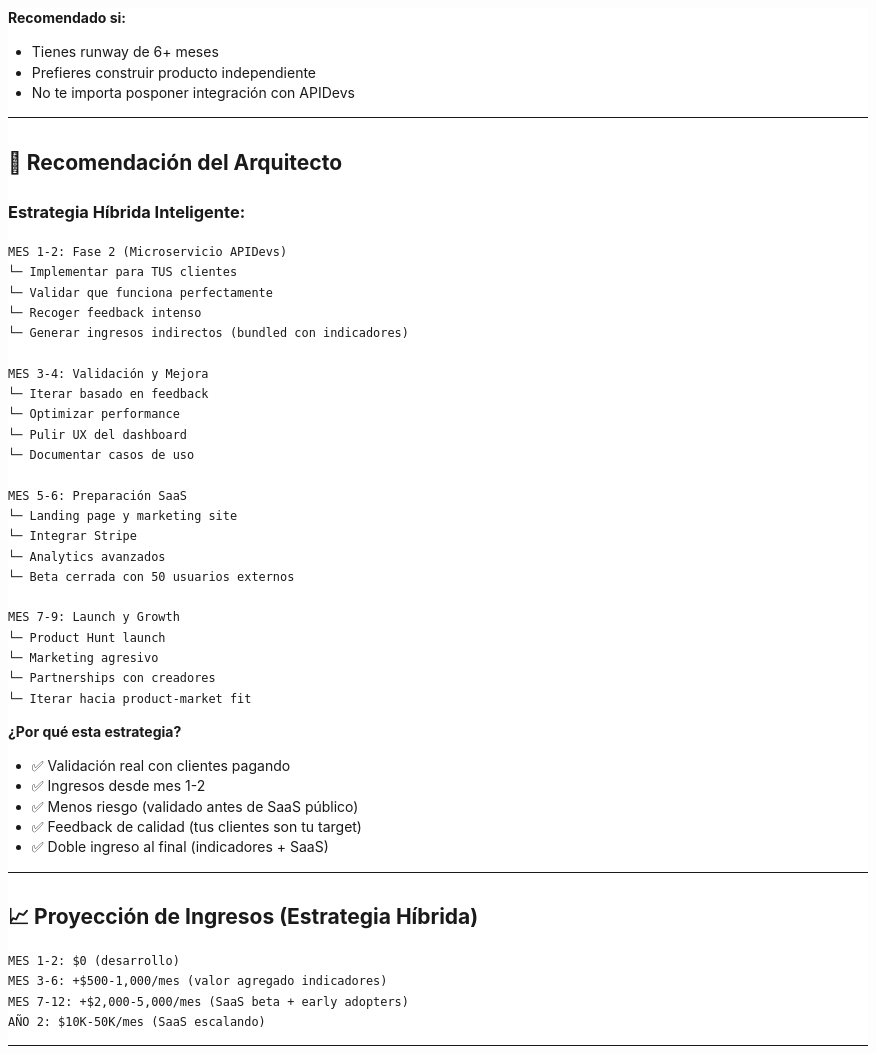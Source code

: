 **Recomendado si:**
- Tienes runway de 6+ meses
- Prefieres construir producto independiente
- No te importa posponer integración con APIDevs

---

## 🎯 **Recomendación del Arquitecto**

### **Estrategia Híbrida Inteligente:**

```
MES 1-2: Fase 2 (Microservicio APIDevs)
└─ Implementar para TUS clientes
└─ Validar que funciona perfectamente
└─ Recoger feedback intenso
└─ Generar ingresos indirectos (bundled con indicadores)

MES 3-4: Validación y Mejora
└─ Iterar basado en feedback
└─ Optimizar performance
└─ Pulir UX del dashboard
└─ Documentar casos de uso

MES 5-6: Preparación SaaS
└─ Landing page y marketing site
└─ Integrar Stripe
└─ Analytics avanzados
└─ Beta cerrada con 50 usuarios externos

MES 7-9: Launch y Growth
└─ Product Hunt launch
└─ Marketing agresivo
└─ Partnerships con creadores
└─ Iterar hacia product-market fit
```

**¿Por qué esta estrategia?**
- ✅ Validación real con clientes pagando
- ✅ Ingresos desde mes 1-2
- ✅ Menos riesgo (validado antes de SaaS público)
- ✅ Feedback de calidad (tus clientes son tu target)
- ✅ Doble ingreso al final (indicadores + SaaS)

---

## 📈 Proyección de Ingresos (Estrategia Híbrida)

```
MES 1-2: $0 (desarrollo)
MES 3-6: +$500-1,000/mes (valor agregado indicadores)
MES 7-12: +$2,000-5,000/mes (SaaS beta + early adopters)
AÑO 2: $10K-50K/mes (SaaS escalando)
```

---